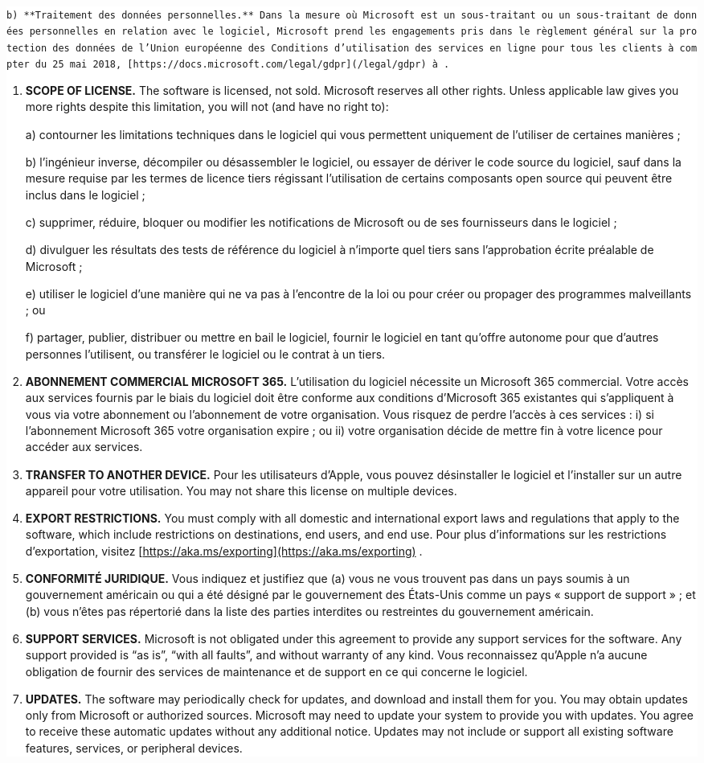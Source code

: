     b) **Traitement des données personnelles.** Dans la mesure où Microsoft est un sous-traitant ou un sous-traitant de données personnelles en relation avec le logiciel, Microsoft prend les engagements pris dans le règlement général sur la protection des données de l’Union européenne des Conditions d’utilisation des services en ligne pour tous les clients à compter du 25 mai 2018, [https://docs.microsoft.com/legal/gdpr](/legal/gdpr) à .

1. **SCOPE OF LICENSE.** The software is licensed, not sold. Microsoft reserves all other rights. Unless applicable law gives you more rights despite this limitation, you will not (and have no right to):

    a) contourner les limitations techniques dans le logiciel qui vous permettent uniquement de l’utiliser de certaines manières ;

    b) l’ingénieur inverse, décompiler ou désassembler le logiciel, ou essayer de dériver le code source du logiciel, sauf dans la mesure requise par les termes de licence tiers régissant l’utilisation de certains composants open source qui peuvent être inclus dans le logiciel ;

    c) supprimer, réduire, bloquer ou modifier les notifications de Microsoft ou de ses fournisseurs dans le logiciel ;

    d) divulguer les résultats des tests de référence du logiciel à n’importe quel tiers sans l’approbation écrite préalable de Microsoft ;

    e) utiliser le logiciel d’une manière qui ne va pas à l’encontre de la loi ou pour créer ou propager des programmes malveillants ; ou

    f) partager, publier, distribuer ou mettre en bail le logiciel, fournir le logiciel en tant qu’offre autonome pour que d’autres personnes l’utilisent, ou transférer le logiciel ou le contrat à un tiers.

1. **ABONNEMENT COMMERCIAL MICROSOFT 365.**  L’utilisation du logiciel nécessite un Microsoft 365 commercial. Votre accès aux services fournis par le biais du logiciel doit être conforme aux conditions d’Microsoft 365 existantes qui s’appliquent à vous via votre abonnement ou l’abonnement de votre organisation. Vous risquez de perdre l’accès à ces services : i) si l’abonnement Microsoft 365 votre organisation expire ; ou ii) votre organisation décide de mettre fin à votre licence pour accéder aux services.

1. **TRANSFER TO ANOTHER DEVICE.** Pour les utilisateurs d’Apple, vous pouvez désinstaller le logiciel et l’installer sur un autre appareil pour votre utilisation. You may not share this license on multiple devices.

1. **EXPORT RESTRICTIONS.** You must comply with all domestic and international export laws and regulations that apply to the software, which include restrictions on destinations, end users, and end use. Pour plus d’informations sur les restrictions d’exportation, visitez [https://aka.ms/exporting](https://aka.ms/exporting) .

1. **CONFORMITÉ JURIDIQUE.** Vous indiquez et justifiez que (a) vous ne vous trouvent pas dans un pays soumis à un gouvernement américain ou qui a été désigné par le gouvernement des États-Unis comme un pays « support de support » ; et (b) vous n’êtes pas répertorié dans la liste des parties interdites ou restreintes du gouvernement américain.

1. **SUPPORT SERVICES.** Microsoft is not obligated under this agreement to provide any support services for the software. Any support provided is “as is”, “with all faults”, and without warranty of any kind. Vous reconnaissez qu’Apple n’a aucune obligation de fournir des services de maintenance et de support en ce qui concerne le logiciel.

1. **UPDATES.** The software may periodically check for updates, and download and install them for you. You may obtain updates only from Microsoft or authorized sources. Microsoft may need to update your system to provide you with updates. You agree to receive these automatic updates without any additional notice. Updates may not include or support all existing software features, services, or peripheral devices.
